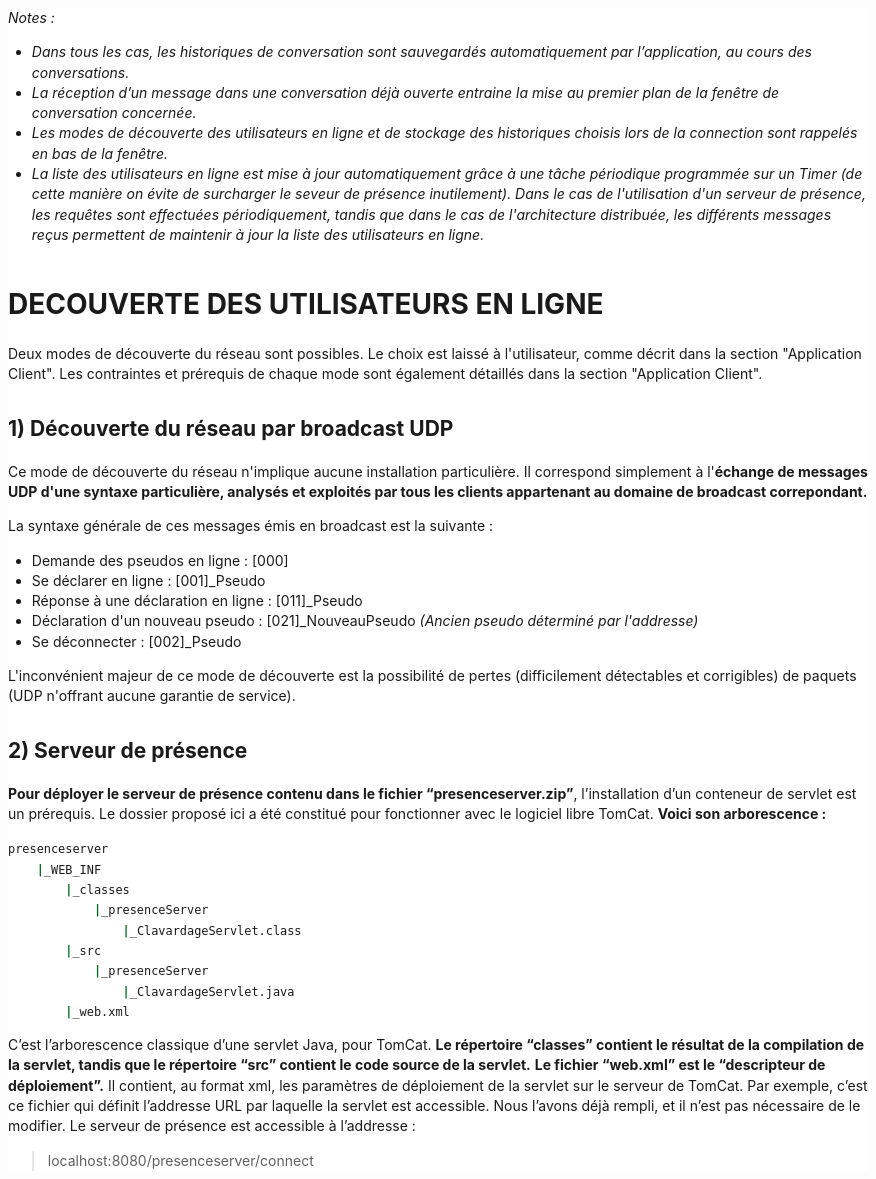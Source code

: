 *Notes :* 

- *Dans tous les cas, les historiques de conversation sont sauvegardés automatiquement par l’application, au cours des conversations.*
- *La réception d’un message dans une conversation déjà ouverte entraine la mise au premier plan de la fenêtre de conversation concernée.*
- *Les modes de découverte des utilisateurs en ligne et de stockage des historiques choisis lors de la connection sont rappelés en bas de la fenêtre.*
- *La liste des utilisateurs en ligne est mise à jour automatiquement grâce à une tâche périodique programmée sur un Timer (de cette manière on évite de surcharger le seveur de présence inutilement). Dans le cas de l'utilisation d'un serveur de présence, les requêtes sont effectuées périodiquement, tandis que dans le cas de l'architecture distribuée, les différents messages reçus permettent de maintenir à jour la liste des utilisateurs en ligne.*

# DECOUVERTE DES UTILISATEURS EN LIGNE

Deux modes de découverte du réseau sont possibles. Le choix est laissé à l'utilisateur, comme décrit dans la section "Application Client". Les contraintes et prérequis de chaque mode sont également détaillés dans la section "Application Client".
## 1) Découverte du réseau par broadcast UDP

Ce mode de découverte du réseau n'implique aucune installation particulière. Il correspond simplement à l'**échange de messages UDP d'une syntaxe particulière, analysés et exploités par tous les clients appartenant au domaine de broadcast correpondant.**

La syntaxe générale de ces messages émis en broadcast est la suivante :

- Demande des pseudos en ligne : [000]
- Se déclarer en ligne : [001]_Pseudo
- Réponse à une déclaration en ligne : [011]_Pseudo
- Déclaration d'un nouveau pseudo : [021]_NouveauPseudo *(Ancien pseudo déterminé par l'addresse)*
- Se déconnecter : [002]_Pseudo

L'inconvénient majeur de ce mode de découverte est la possibilité de pertes (difficilement détectables et corrigibles) de paquets (UDP n'offrant aucune garantie de service).

## 2) Serveur de présence

**Pour déployer le serveur de présence contenu dans le fichier “presenceserver.zip”**, l’installation d’un conteneur de servlet est un prérequis. Le dossier proposé ici a été constitué pour fonctionner avec le logiciel libre TomCat. **Voici son arborescence :**
```bash
presenceserver
	|_WEB_INF
		|_classes
			|_presenceServer
				|_ClavardageServlet.class
		|_src
			|_presenceServer
				|_ClavardageServlet.java
		|_web.xml
```
C’est l’arborescence classique d’une servlet Java, pour TomCat. **Le répertoire “classes” contient le résultat de la compilation de la servlet, tandis que le répertoire “src” contient le code source de la servlet.**
**Le fichier “web.xml” est le “descripteur de déploiement”.** Il contient, au format xml, les paramètres de déploiement de la servlet sur le serveur de TomCat. Par exemple, c’est ce fichier qui définit l’addresse URL par laquelle la servlet est accessible. Nous l’avons déjà rempli, et il n’est pas nécessaire de le modifier. Le serveur de présence est accessible à l’addresse :
>localhost:8080/presenceserver/connect
